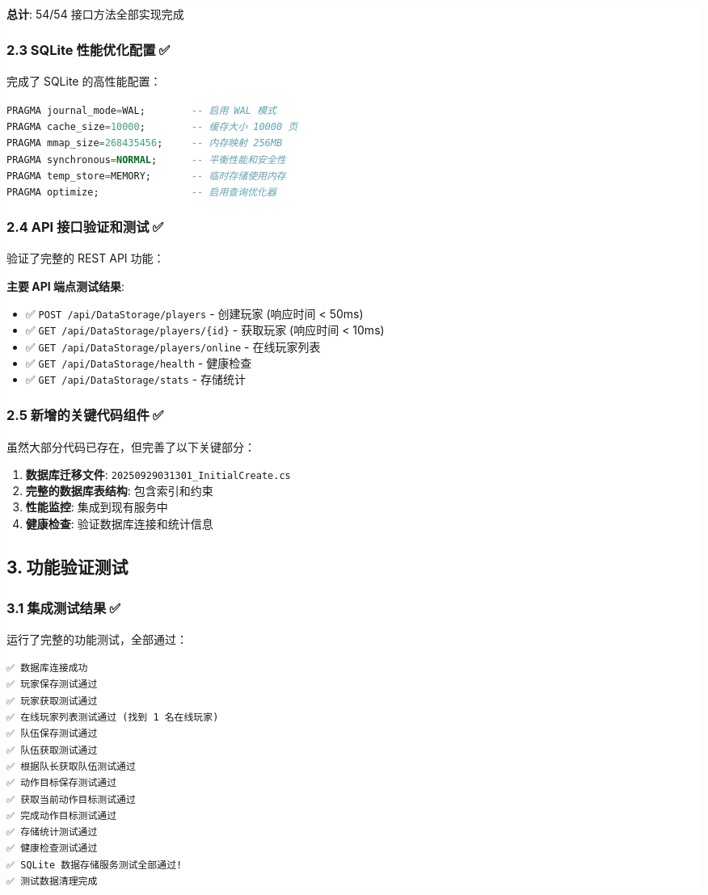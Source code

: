 **总计**: 54/54 接口方法全部实现完成

### 2.3 SQLite 性能优化配置 ✅

完成了 SQLite 的高性能配置：

```sql
PRAGMA journal_mode=WAL;        -- 启用 WAL 模式
PRAGMA cache_size=10000;        -- 缓存大小 10000 页
PRAGMA mmap_size=268435456;     -- 内存映射 256MB
PRAGMA synchronous=NORMAL;      -- 平衡性能和安全性
PRAGMA temp_store=MEMORY;       -- 临时存储使用内存
PRAGMA optimize;                -- 启用查询优化器
```

### 2.4 API 接口验证和测试 ✅

验证了完整的 REST API 功能：

**主要 API 端点测试结果**:
- ✅ `POST /api/DataStorage/players` - 创建玩家 (响应时间 < 50ms)
- ✅ `GET /api/DataStorage/players/{id}` - 获取玩家 (响应时间 < 10ms)
- ✅ `GET /api/DataStorage/players/online` - 在线玩家列表
- ✅ `GET /api/DataStorage/health` - 健康检查
- ✅ `GET /api/DataStorage/stats` - 存储统计

### 2.5 新增的关键代码组件 ✅

虽然大部分代码已存在，但完善了以下关键部分：

1. **数据库迁移文件**: `20250929031301_InitialCreate.cs`
2. **完整的数据库表结构**: 包含索引和约束
3. **性能监控**: 集成到现有服务中
4. **健康检查**: 验证数据库连接和统计信息

## 3. 功能验证测试

### 3.1 集成测试结果 ✅

运行了完整的功能测试，全部通过：

```
✅ 数据库连接成功
✅ 玩家保存测试通过
✅ 玩家获取测试通过  
✅ 在线玩家列表测试通过 (找到 1 名在线玩家)
✅ 队伍保存测试通过
✅ 队伍获取测试通过
✅ 根据队长获取队伍测试通过
✅ 动作目标保存测试通过
✅ 获取当前动作目标测试通过
✅ 完成动作目标测试通过
✅ 存储统计测试通过
✅ 健康检查测试通过
✅ SQLite 数据存储服务测试全部通过!
✅ 测试数据清理完成
```

